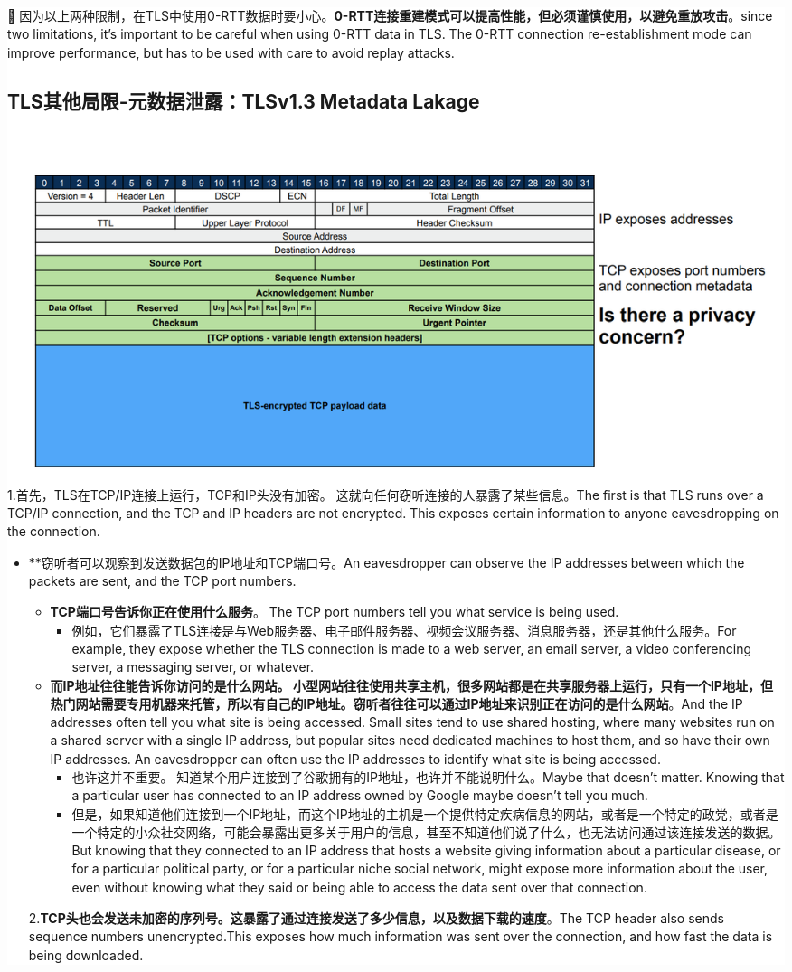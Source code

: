 :candy: 因为以上两种限制，在TLS中使用0-RTT数据时要小心。**0-RTT连接重建模式可以提高性能，但必须谨慎使用，以避免重放攻击**。since two limitations, it’s important  to be careful when using 0-RTT data  in TLS. The 0-RTT connection re-establishment mode  can improve performance, but has to be  used with care to avoid replay attacks.

## TLS其他局限-元数据泄露：TLSv1.3 Metadata Lakage

![](/static/2021-02-12-18-23-25.png)

1.首先，TLS在TCP/IP连接上运行，TCP和IP头没有加密。 这就向任何窃听连接的人暴露了某些信息。The first is that TLS runs over  a TCP/IP connection, and the TCP and  IP headers are not encrypted.  This exposes certain information to anyone eavesdropping  on the connection.

* **窃听者可以观察到发送数据包的IP地址和TCP端口号。An eavesdropper can observe the IP addresses  between which the packets are sent,  and the TCP port numbers.
  * **TCP端口号告诉你正在使用什么服务**。 The TCP port numbers tell you what  service is being used.
    * 例如，它们暴露了TLS连接是与Web服务器、电子邮件服务器、视频会议服务器、消息服务器，还是其他什么服务。For example,  they expose whether the TLS connection is  made to a web server, an email  server, a video conferencing server, a messaging  server, or whatever.
  * **而IP地址往往能告诉你访问的是什么网站。 小型网站往往使用共享主机，很多网站都是在共享服务器上运行，只有一个IP地址，但热门网站需要专用机器来托管，所以有自己的IP地址。窃听者往往可以通过IP地址来识别正在访问的是什么网站**。And the IP addresses often tell you  what site is being accessed.  Small sites tend to use shared hosting,  where many websites run on a shared  server with a single IP address,  but popular sites need dedicated machines to  host them, and so have their own  IP addresses. An eavesdropper can often use  the IP addresses to identify what site  is being accessed.
    * 也许这并不重要。 知道某个用户连接到了谷歌拥有的IP地址，也许并不能说明什么。Maybe that doesn’t matter.  Knowing that a particular user has connected  to an IP address owned by Google  maybe doesn’t tell you much. 
    * 但是，如果知道他们连接到一个IP地址，而这个IP地址的主机是一个提供特定疾病信息的网站，或者是一个特定的政党，或者是一个特定的小众社交网络，可能会暴露出更多关于用户的信息，甚至不知道他们说了什么，也无法访问通过该连接发送的数据。But knowing that they connected to an  IP address that hosts a website giving  information about a particular disease, or for  a particular political party, or for a  particular niche social network, might expose more  information about the user, even without knowing  what they said or being able to  access the data sent over that connection.
  
  2.**TCP头也会发送未加密的序列号。这暴露了通过连接发送了多少信息，以及数据下载的速度**。The TCP header also sends sequence numbers  unencrypted.This exposes how much information was  sent over the connection, and how fast  the data is being downloaded.
  